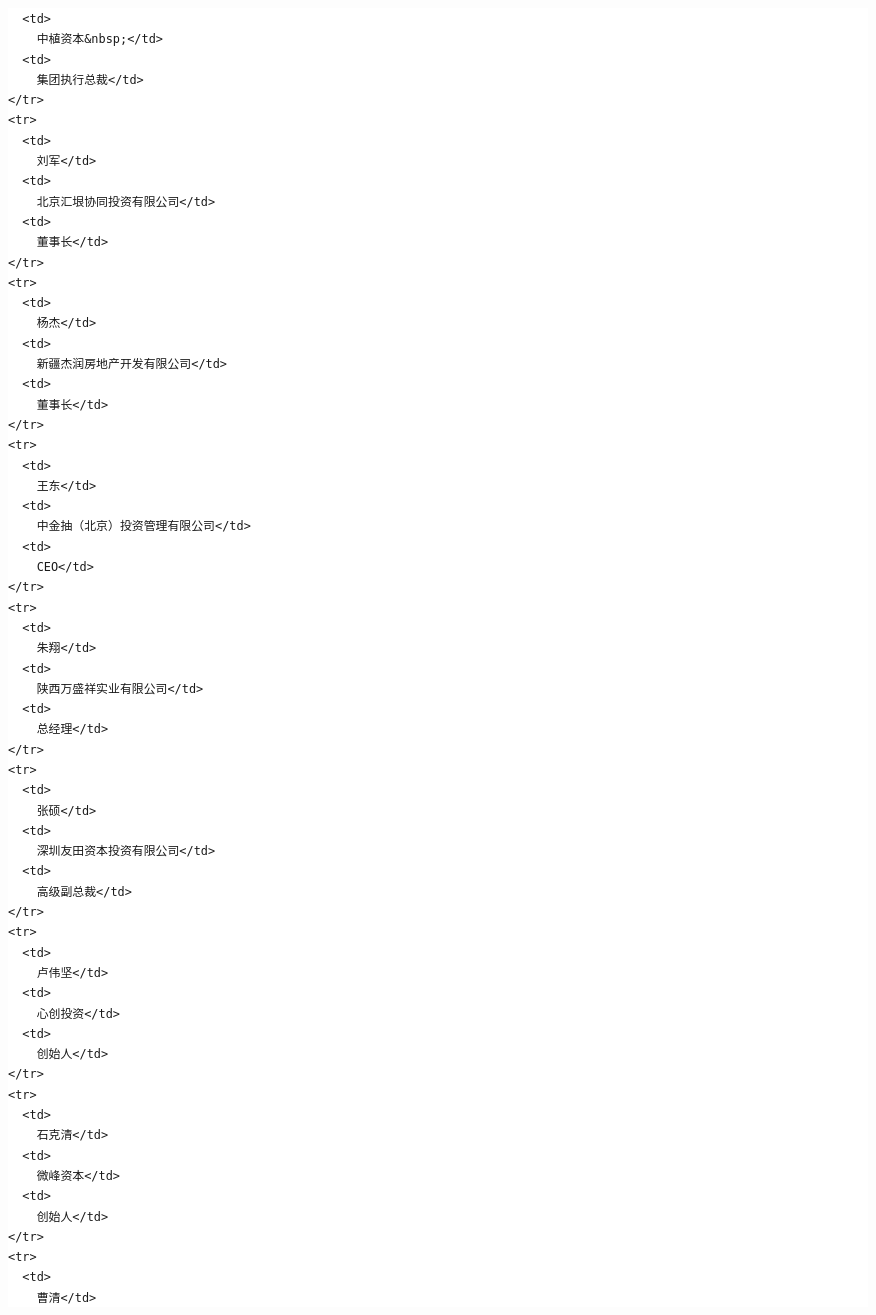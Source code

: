       <td>
        中植资本&nbsp;</td>
      <td>
        集团执行总裁</td>
    </tr>
    <tr>
      <td>
        刘军</td>
      <td>
        北京汇垠协同投资有限公司</td>
      <td>
        董事长</td>
    </tr>
    <tr>
      <td>
        杨杰</td>
      <td>
        新疆杰润房地产开发有限公司</td>
      <td>
        董事长</td>
    </tr>
    <tr>
      <td>
        王东</td>
      <td>
        中金抽（北京）投资管理有限公司</td>
      <td>
        CEO</td>
    </tr>
    <tr>
      <td>
        朱翔</td>
      <td>
        陕西万盛祥实业有限公司</td>
      <td>
        总经理</td>
    </tr>
    <tr>
      <td>
        张硕</td>
      <td>
        深圳友田资本投资有限公司</td>
      <td>
        高级副总裁</td>
    </tr>
    <tr>
      <td>
        卢伟坚</td>
      <td>
        心创投资</td>
      <td>
        创始人</td>
    </tr>
    <tr>
      <td>
        石克清</td>
      <td>
        微峰资本</td>
      <td>
        创始人</td>
    </tr>
    <tr>
      <td>
        曹清</td>
